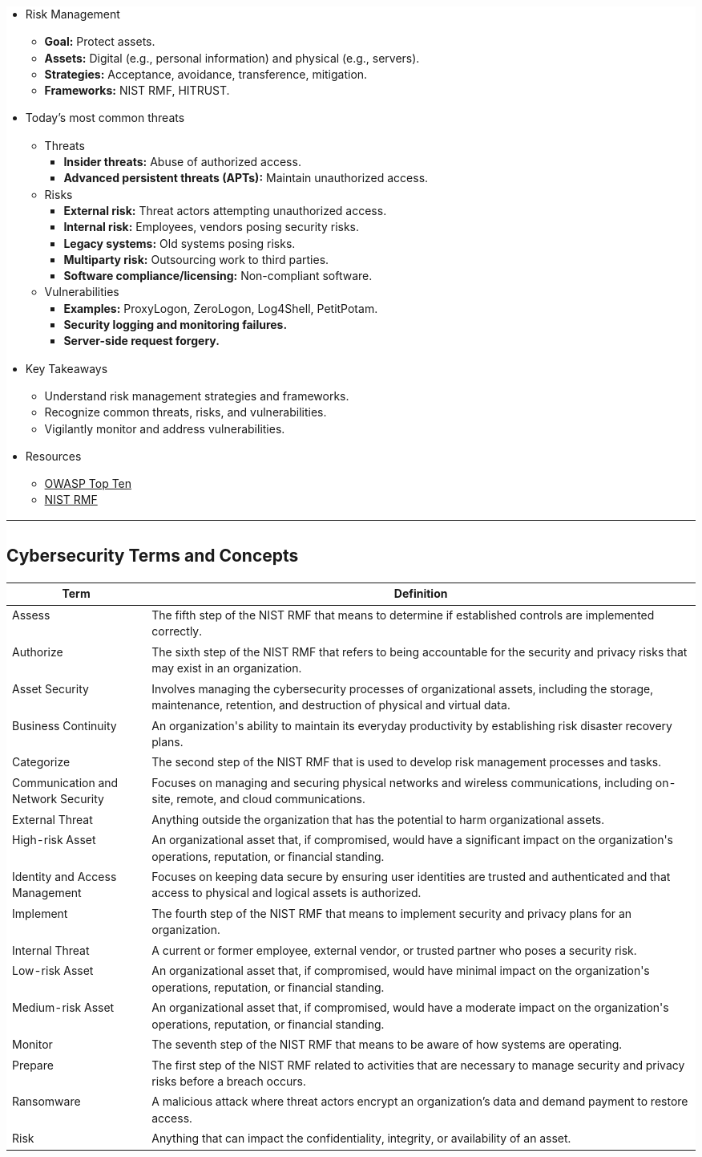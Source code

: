 - Risk Management
	- **Goal:** Protect assets.
	- **Assets:** Digital (e.g., personal information) and physical (e.g., servers).
	- **Strategies:** Acceptance, avoidance, transference, mitigation.
	- **Frameworks:** NIST RMF, HITRUST.

- Today’s most common threats
	- Threats
		- **Insider threats:** Abuse of authorized access.
		- **Advanced persistent threats (APTs):** Maintain unauthorized access.
	- Risks
		- **External risk:** Threat actors attempting unauthorized access.
		- **Internal risk:** Employees, vendors posing security risks.
		- **Legacy systems:** Old systems posing risks.
		- **Multiparty risk:** Outsourcing work to third parties.
		- **Software compliance/licensing:** Non-compliant software.
	- Vulnerabilities
		- **Examples:** ProxyLogon, ZeroLogon, Log4Shell, PetitPotam.
		- **Security logging and monitoring failures.**
		- **Server-side request forgery.**

- Key Takeaways
	- Understand risk management strategies and frameworks.
	- Recognize common threats, risks, and vulnerabilities.
	- Vigilantly monitor and address vulnerabilities.

- Resources
	- [OWASP Top Ten](https://owasp.org/www-project-top-ten/)
	- [NIST RMF](https://csrc.nist.gov/projects/risk-management/about-rmf)

---
## **Cybersecurity Terms and Concepts**

| Term                                  | Definition                                                                                                                                                           |
| ------------------------------------- | -------------------------------------------------------------------------------------------------------------------------------------------------------------------- |
| Assess                                | The fifth step of the NIST RMF that means to determine if established controls are implemented correctly.                                                            |
| Authorize                             | The sixth step of the NIST RMF that refers to being accountable for the security and privacy risks that may exist in an organization.                                |
| Asset Security                        | Involves managing the cybersecurity processes of organizational assets, including the storage, maintenance, retention, and destruction of physical and virtual data. |
| Business Continuity                   | An organization's ability to maintain its everyday productivity by establishing risk disaster recovery plans.                                                        |
| Categorize                            | The second step of the NIST RMF that is used to develop risk management processes and tasks.                                                                         |
| Communication and Network Security    | Focuses on managing and securing physical networks and wireless communications, including on-site, remote, and cloud communications.                                 |
| External Threat                       | Anything outside the organization that has the potential to harm organizational assets.                                                                              |
| High-risk Asset                       | An organizational asset that, if compromised, would have a significant impact on the organization's operations, reputation, or financial standing.                   |
| Identity and Access Management        | Focuses on keeping data secure by ensuring user identities are trusted and authenticated and that access to physical and logical assets is authorized.               |
| Implement                             | The fourth step of the NIST RMF that means to implement security and privacy plans for an organization.                                                              |
| Internal Threat                       | A current or former employee, external vendor, or trusted partner who poses a security risk.                                                                         |
| Low-risk Asset                        | An organizational asset that, if compromised, would have minimal impact on the organization's operations, reputation, or financial standing.                         |
| Medium-risk Asset                     | An organizational asset that, if compromised, would have a moderate impact on the organization's operations, reputation, or financial standing.                      |
| Monitor                               | The seventh step of the NIST RMF that means to be aware of how systems are operating.                                                                                |
| Prepare                               | The first step of the NIST RMF related to activities that are necessary to manage security and privacy risks before a breach occurs.                                 |
| Ransomware                            | A malicious attack where threat actors encrypt an organization’s data and demand payment to restore access.                                                          |
| Risk                                  | Anything that can impact the confidentiality, integrity, or availability of an asset.                                                                                |